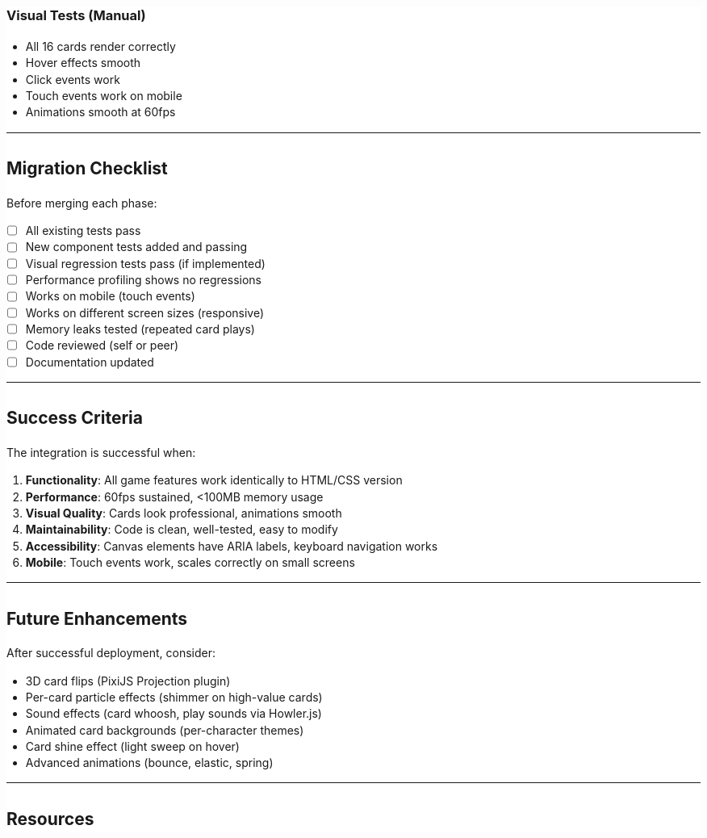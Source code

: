 ### Visual Tests (Manual)
- All 16 cards render correctly
- Hover effects smooth
- Click events work
- Touch events work on mobile
- Animations smooth at 60fps

---

## Migration Checklist

Before merging each phase:

- [ ] All existing tests pass
- [ ] New component tests added and passing
- [ ] Visual regression tests pass (if implemented)
- [ ] Performance profiling shows no regressions
- [ ] Works on mobile (touch events)
- [ ] Works on different screen sizes (responsive)
- [ ] Memory leaks tested (repeated card plays)
- [ ] Code reviewed (self or peer)
- [ ] Documentation updated

---

## Success Criteria

The integration is successful when:

1. **Functionality**: All game features work identically to HTML/CSS version
2. **Performance**: 60fps sustained, <100MB memory usage
3. **Visual Quality**: Cards look professional, animations smooth
4. **Maintainability**: Code is clean, well-tested, easy to modify
5. **Accessibility**: Canvas elements have ARIA labels, keyboard navigation works
6. **Mobile**: Touch events work, scales correctly on small screens

---

## Future Enhancements

After successful deployment, consider:

- 3D card flips (PixiJS Projection plugin)
- Per-card particle effects (shimmer on high-value cards)
- Sound effects (card whoosh, play sounds via Howler.js)
- Animated card backgrounds (per-character themes)
- Card shine effect (light sweep on hover)
- Advanced animations (bounce, elastic, spring)

---

## Resources

